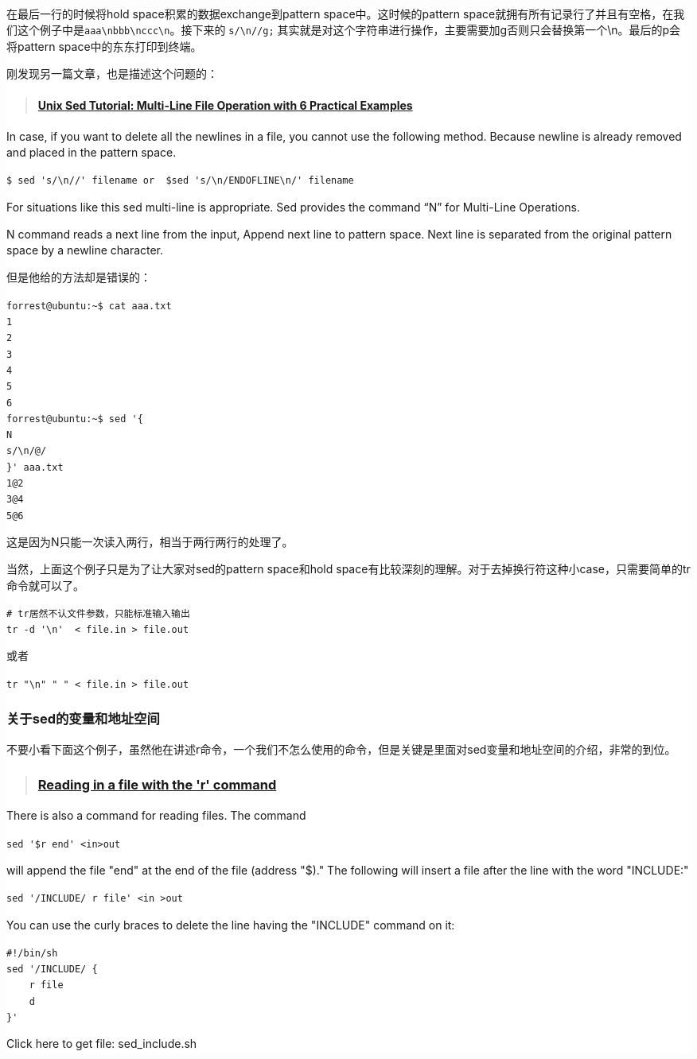 在最后一行的时候将hold space积累的数据exchange到pattern space中。这时候的pattern space就拥有所有记录行了并且有空格，在我们这个例子中是`aaa\nbbb\nccc\n`。接下来的 `s/\n//g;` 其实就是对这个字符串进行操作，主要需要加g否则只会替换第一个\n。最后的p会将pattern space中的东东打印到终端。

刚发现另一篇文章，也是描述这个问题的：
> #### [Unix Sed Tutorial: Multi-Line File Operation with 6 Practical Examples](http://www.thegeekstuff.com/2009/11/unix-sed-tutorial-multi-line-file-operation-with-6-practical-examples/)
In case, if you want to delete all the newlines in a file, you cannot use the following method. Because newline is already removed and placed in the pattern space.
>
    $ sed 's/\n//' filename or  $sed 's/\n/ENDOFLINE\n/' filename
>
For situations like this sed multi-line is appropriate. Sed provides the command “N” for Multi-Line Operations.
>
N command reads a next line from the input, Append next line to pattern space. Next line is separated from the original pattern space by a newline character.

但是他给的方法却是错误的：

    forrest@ubuntu:~$ cat aaa.txt 
    1
    2
    3
    4
    5
    6
    forrest@ubuntu:~$ sed '{
    N
    s/\n/@/
    }' aaa.txt 
    1@2
    3@4
    5@6

这是因为N只能一次读入两行，相当于两行两行的处理了。

当然，上面这个例子只是为了让大家对sed的pattern space和hold space有比较深刻的理解。对于去掉换行符这种小case，只需要简单的tr命令就可以了。

    # tr居然不认文件参数，只能标准输入输出
    tr -d '\n'  < file.in > file.out
或者 
    
    tr "\n" " " < file.in > file.out

### 关于sed的变量和地址空间

不要小看下面这个例子，虽然他在讲述r命令，一个我们不怎么使用的命令，但是关键是里面对sed变量和地址空间的介绍，非常的到位。

> ### [Reading in a file with the 'r' command](http://www.grymoire.com/Unix/Sed.html#uh-37)
There is also a command for reading files. The command
>
    sed '$r end' <in>out
will append the file "end" at the end of the file (address "$)." The following will insert a file after the line with the word "INCLUDE:"
>
    sed '/INCLUDE/ r file' <in >out
You can use the curly braces to delete the line having the "INCLUDE" command on it: 
>   
    #!/bin/sh
    sed '/INCLUDE/ {
    	r file
    	d
    }'
>
Click here to get file: sed_include.sh
>